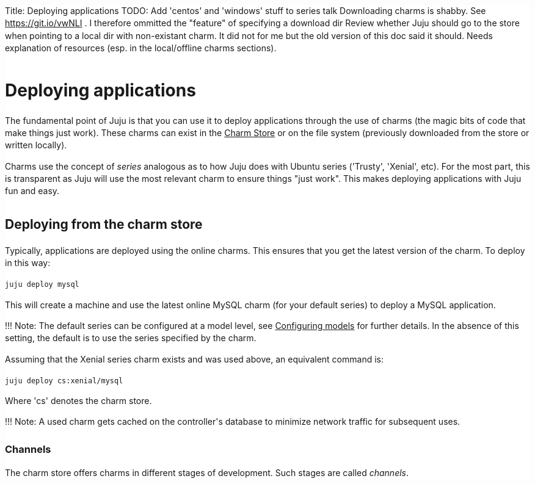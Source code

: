 Title: Deploying applications
TODO: Add 'centos' and 'windows' stuff to series talk
      Downloading charms is shabby. See https://git.io/vwNLI . I therefore
        ommitted the "feature" of specifying a download dir
      Review whether Juju should go to the store when pointing to a local dir
        with non-existant charm. It did not for me but the old version of this
        doc said it should.
      Needs explanation of resources (esp. in the local/offline charms sections).

# Deploying applications

The fundamental point of Juju is that you can use it to deploy applications
through the use of charms (the magic bits of code that make things just work).
These charms can exist in the [Charm Store](https://jujucharms.com/store) or on
the file system (previously downloaded from the store or written locally).

Charms use the concept of *series* analogous as to how Juju does with Ubuntu
series ('Trusty', 'Xenial', etc). For the most part, this is transparent as
Juju will use the most relevant charm to ensure things "just work". This makes
deploying applications with Juju fun and easy.

## Deploying from the charm store

Typically, applications are deployed using the online charms. This ensures that
you get the latest version of the charm. To deploy in this way:

```bash
juju deploy mysql
```

This will create a machine and use the latest online MySQL charm (for your
default series) to deploy a MySQL application.

!!! Note: 
    The default series can be configured at a model level, see
    [Configuring models][models] for further details. In the absence of this setting, the
    default is to use the series specified by the charm.

Assuming that the Xenial series charm exists and was used above, an equivalent
command is:

```bash
juju deploy cs:xenial/mysql
```

Where 'cs' denotes the charm store.

!!! Note:
    A used charm gets cached on the controller's database to minimize network
    traffic for subsequent uses.

### Channels

The charm store offers charms in different stages of development. Such stages
are called *channels*.


[models]: ./models-config.html
[spaces]: ./network-spaces.html
[creatingbundles]: ./charms-bundles.html#binding-endpoints-of-applications-within-a-bundle
[metadata]: ./authors-charm-metadata.html
[constraints]: ./charms-constraints.html
[bug#1662264]: https://bugs.launchpad.net/juju/+bug/1662264